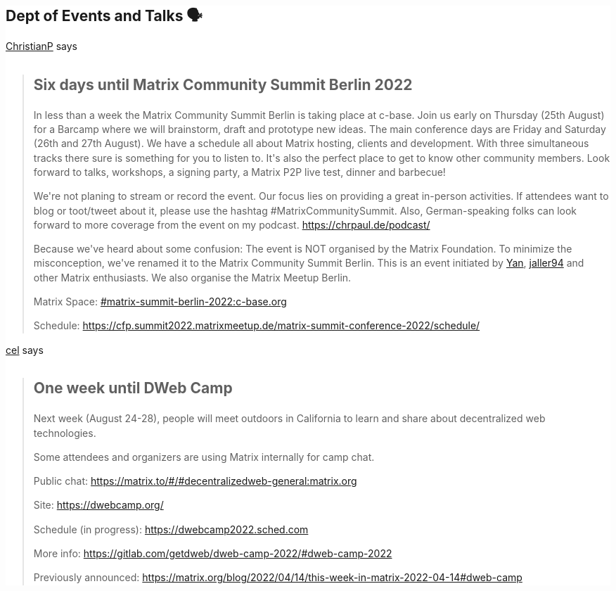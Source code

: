 ## Dept of Events and Talks 🗣️

[ChristianP](https://matrix.to/#/@christianp:vector.modular.im) says

> ## Six days until Matrix Community Summit Berlin 2022
>
> In less than a week the Matrix Community Summit Berlin is taking place at c-base.
> Join us early on Thursday (25th August) for a Barcamp where we will brainstorm, draft and prototype new ideas.
> The main conference days are Friday and Saturday (26th and 27th August). We have a schedule all about Matrix hosting, clients and development.
> With three simultaneous tracks there sure is something for you to listen to. It's also the perfect place to get to know other community members.
> Look forward to talks, workshops, a signing party, a Matrix P2P live test, dinner and barbecue!
>
> We're not planing to stream or record the event. Our focus lies on providing a great in-person activities.
> If attendees want to blog or toot/tweet about it, please use the hashtag #MatrixCommunitySummit.
> Also, German-speaking folks can look forward to more coverage from the event on my podcast.
> https://chrpaul.de/podcast/
>
> Because we've heard about some confusion:
> The event is NOT organised by the Matrix Foundation. To minimize the misconception, we've renamed it to the Matrix Community Summit Berlin.
> This is an event initiated by [Yan](https://matrix.to/#/@yan:datanauten.de), [jaller94](https://matrix.to/#/@jaller94:matrix.org) and other Matrix enthusiasts. We also organise the Matrix Meetup Berlin.
>
> Matrix Space: [#matrix-summit-berlin-2022:c-base.org](https://matrix.to/#/#matrix-summit-berlin-2022:c-base.org)
>
> Schedule: https://cfp.summit2022.matrixmeetup.de/matrix-summit-conference-2022/schedule/

[cel](https://matrix.to/#/@cel:hope.net) says

> ## One week until DWeb Camp
>
> Next week (August 24-28), people will meet outdoors in California to learn and share about decentralized web technologies.
>
> Some attendees and organizers are using Matrix internally for camp chat.
>
> Public chat: https://matrix.to/#/#decentralizedweb-general:matrix.org
>
> Site: https://dwebcamp.org/
>
> Schedule (in progress): https://dwebcamp2022.sched.com
>
> More info: https://gitlab.com/getdweb/dweb-camp-2022/#dweb-camp-2022
>
> Previously announced: https://matrix.org/blog/2022/04/14/this-week-in-matrix-2022-04-14#dweb-camp
